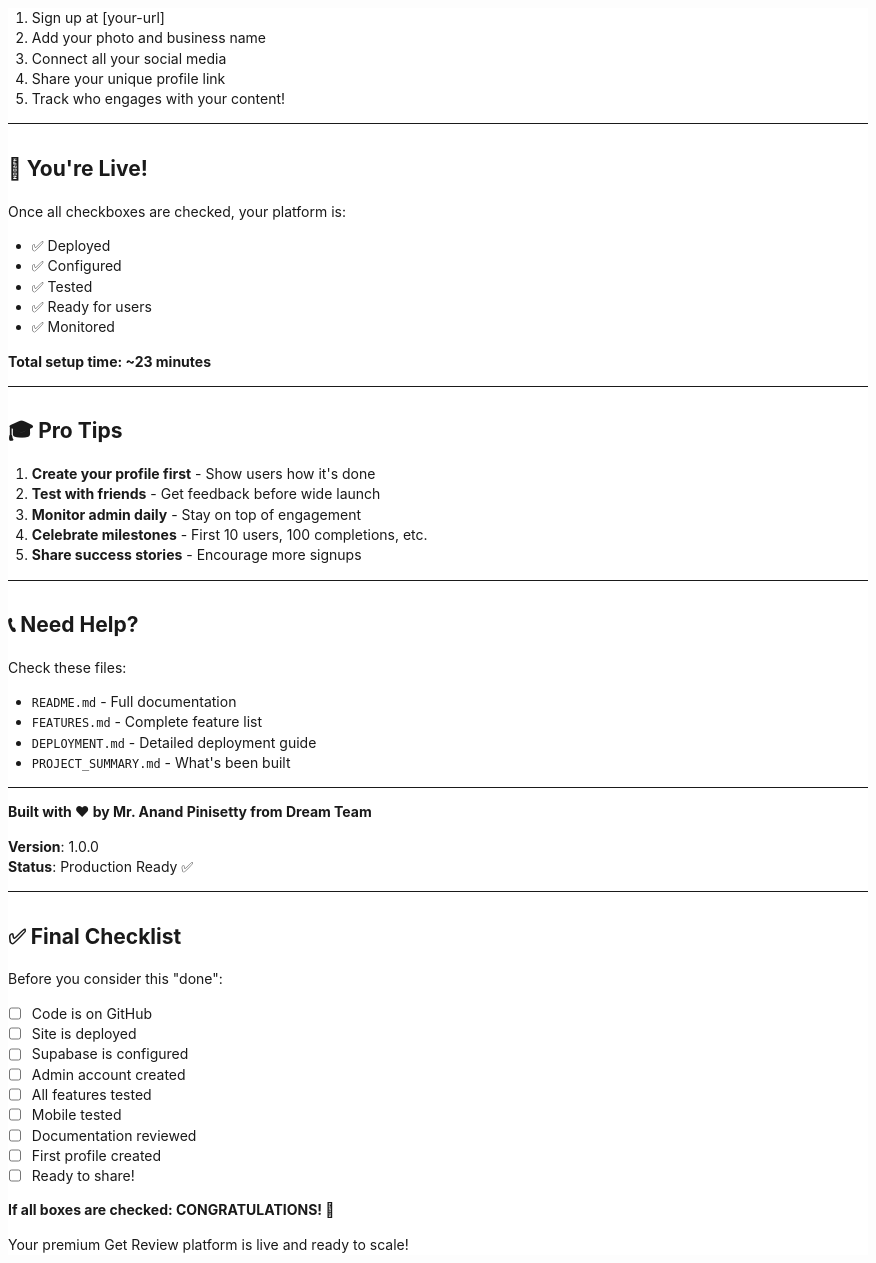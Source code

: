 1. Sign up at [your-url]
2. Add your photo and business name
3. Connect all your social media
4. Share your unique profile link
5. Track who engages with your content!

---

## 🚀 You're Live!

Once all checkboxes are checked, your platform is:
- ✅ Deployed
- ✅ Configured
- ✅ Tested
- ✅ Ready for users
- ✅ Monitored

**Total setup time: ~23 minutes**

---

## 🎓 Pro Tips

1. **Create your profile first** - Show users how it's done
2. **Test with friends** - Get feedback before wide launch
3. **Monitor admin daily** - Stay on top of engagement
4. **Celebrate milestones** - First 10 users, 100 completions, etc.
5. **Share success stories** - Encourage more signups

---

## 📞 Need Help?

Check these files:
- `README.md` - Full documentation
- `FEATURES.md` - Complete feature list
- `DEPLOYMENT.md` - Detailed deployment guide
- `PROJECT_SUMMARY.md` - What's been built

---

**Built with ❤️ by Mr. Anand Pinisetty from Dream Team**

**Version**: 1.0.0  
**Status**: Production Ready ✅

---

## ✅ Final Checklist

Before you consider this "done":

- [ ] Code is on GitHub
- [ ] Site is deployed
- [ ] Supabase is configured
- [ ] Admin account created
- [ ] All features tested
- [ ] Mobile tested
- [ ] Documentation reviewed
- [ ] First profile created
- [ ] Ready to share!

**If all boxes are checked: CONGRATULATIONS! 🎊**

Your premium Get Review platform is live and ready to scale!
